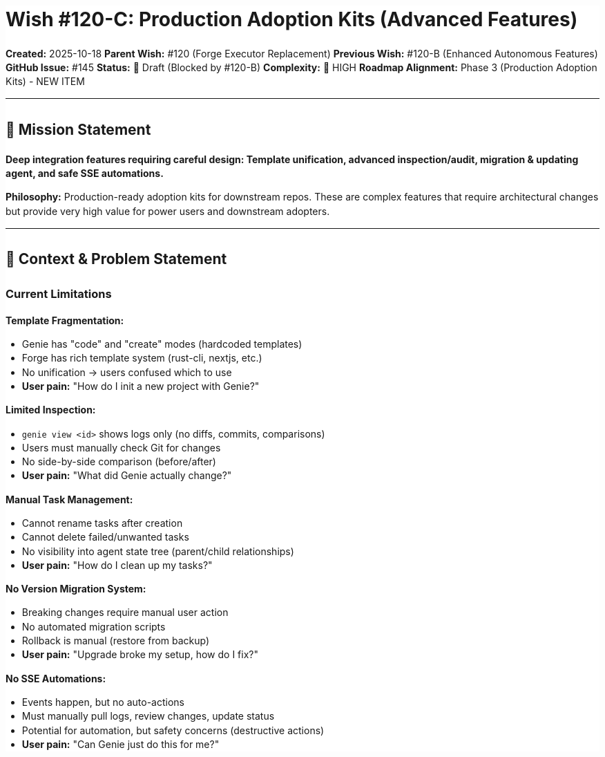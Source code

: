 # Wish #120-C: Production Adoption Kits (Advanced Features)

**Created:** 2025-10-18
**Parent Wish:** #120 (Forge Executor Replacement)
**Previous Wish:** #120-B (Enhanced Autonomous Features)
**GitHub Issue:** #145
**Status:** 📝 Draft (Blocked by #120-B)
**Complexity:** 🔴 HIGH
**Roadmap Alignment:** Phase 3 (Production Adoption Kits) - NEW ITEM

---

## 🎯 Mission Statement

**Deep integration features requiring careful design: Template unification, advanced inspection/audit, migration & updating agent, and safe SSE automations.**

**Philosophy:** Production-ready adoption kits for downstream repos. These are complex features that require architectural changes but provide very high value for power users and downstream adopters.

---

## 🧩 Context & Problem Statement

### Current Limitations

**Template Fragmentation:**
- Genie has "code" and "create" modes (hardcoded templates)
- Forge has rich template system (rust-cli, nextjs, etc.)
- No unification → users confused which to use
- **User pain:** "How do I init a new project with Genie?"

**Limited Inspection:**
- `genie view <id>` shows logs only (no diffs, commits, comparisons)
- Users must manually check Git for changes
- No side-by-side comparison (before/after)
- **User pain:** "What did Genie actually change?"

**Manual Task Management:**
- Cannot rename tasks after creation
- Cannot delete failed/unwanted tasks
- No visibility into agent state tree (parent/child relationships)
- **User pain:** "How do I clean up my tasks?"

**No Version Migration System:**
- Breaking changes require manual user action
- No automated migration scripts
- Rollback is manual (restore from backup)
- **User pain:** "Upgrade broke my setup, how do I fix?"

**No SSE Automations:**
- Events happen, but no auto-actions
- Must manually pull logs, review changes, update status
- Potential for automation, but safety concerns (destructive actions)
- **User pain:** "Can Genie just do this for me?"
